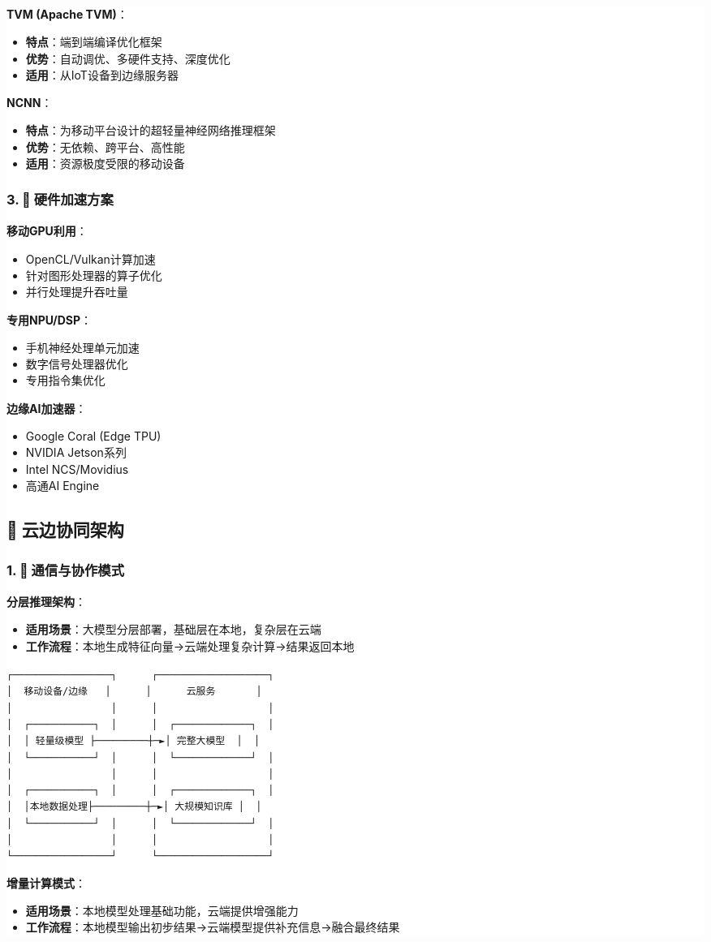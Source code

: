 **TVM (Apache TVM)**：
- **特点**：端到端编译优化框架
- **优势**：自动调优、多硬件支持、深度优化
- **适用**：从IoT设备到边缘服务器

**NCNN**：
- **特点**：为移动平台设计的超轻量神经网络推理框架
- **优势**：无依赖、跨平台、高性能
- **适用**：资源极度受限的移动设备

### 3. 🔌 硬件加速方案

**移动GPU利用**：
- OpenCL/Vulkan计算加速
- 针对图形处理器的算子优化
- 并行处理提升吞吐量

**专用NPU/DSP**：
- 手机神经处理单元加速
- 数字信号处理器优化
- 专用指令集优化

**边缘AI加速器**：
- Google Coral (Edge TPU)
- NVIDIA Jetson系列
- Intel NCS/Movidius
- 高通AI Engine

## 🔄 云边协同架构

### 1. 📡 通信与协作模式

**分层推理架构**：
- **适用场景**：大模型分层部署，基础层在本地，复杂层在云端
- **工作流程**：本地生成特征向量→云端处理复杂计算→结果返回本地

```
┌─────────────────┐      ┌───────────────────┐
│  移动设备/边缘   │      │      云服务       │
│                 │      │                   │
│  ┌───────────┐  │      │  ┌─────────────┐  │
│  │ 轻量级模型 ├─────────┼─►│ 完整大模型  │  │
│  └───────────┘  │      │  └─────────────┘  │
│                 │      │                   │
│  ┌───────────┐  │      │  ┌─────────────┐  │
│  │本地数据处理├─────────┼─►│ 大规模知识库 │  │
│  └───────────┘  │      │  └─────────────┘  │
│                 │      │                   │
└─────────────────┘      └───────────────────┘
```

**增量计算模式**：
- **适用场景**：本地模型处理基础功能，云端提供增强能力
- **工作流程**：本地模型输出初步结果→云端模型提供补充信息→融合最终结果
